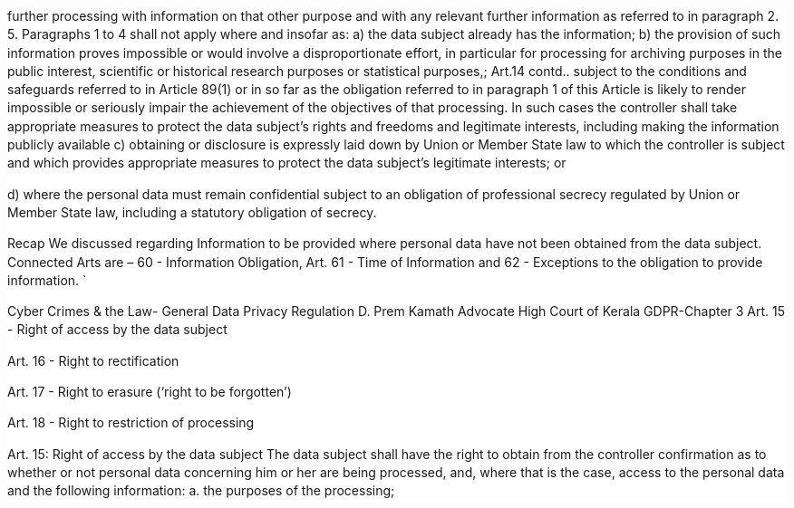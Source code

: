 further processing with information on that other purpose and with
any relevant further information as referred to in paragraph 2.
5. Paragraphs 1 to 4 shall not apply where and insofar as:
a) the data subject already has the information;
b) the provision of such information proves impossible or would involve a
disproportionate effort, in particular for processing for archiving
purposes in the public interest, scientific or historical research purposes
or statistical purposes,;
Art.14 contd..
subject to the conditions and safeguards referred to in Article 89(1) or in so
far as the obligation referred to in paragraph 1 of this Article is likely to
render impossible or seriously impair the achievement of the objectives of
that processing. In such cases the controller shall take appropriate
measures to protect the data subject’s rights and freedoms and legitimate
interests, including making the information publicly available
c) obtaining or disclosure is expressly laid down by Union or Member State
law to which the controller is subject and which provides appropriate
measures to protect the data subject’s legitimate interests; or

d) where the personal data must remain confidential subject to an obligation
of professional secrecy regulated by Union or Member State law, including
a statutory obligation of secrecy.

Recap
We discussed regarding Information to be provided where
personal data have not been obtained from the data subject.
Connected Arts are – 60 - Information Obligation, Art. 61 - Time of
Information and 62 - Exceptions to the obligation to provide
information.
`

Cyber Crimes & the Law-
General Data Privacy
Regulation
D. Prem Kamath
Advocate
High Court of Kerala
GDPR-Chapter 3
Art. 15 - Right of access by the
data subject

Art. 16 - Right to rectification

Art. 17 - Right to erasure
(‘right to be forgotten’)

Art. 18 - Right to restriction of
processing

Art. 15: Right of access by the data
subject
The data subject shall have the right to obtain from the controller
confirmation as to whether or not personal data concerning him or
her are being processed, and, where that is the case, access to the
personal data and the following information:
a. the purposes of the processing;
